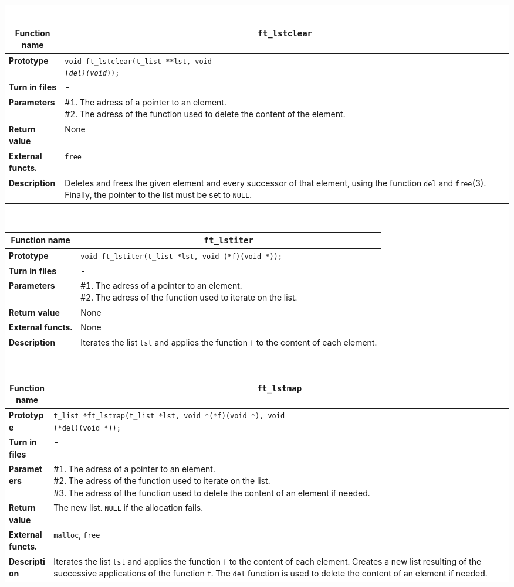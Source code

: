   <br>
  
 **Function name** | <samp>ft_lstclear</samp>
  -----------------|----------
  **Prototype** | <code>void ft_lstclear(t_list **lst, void (*del)(void*));</code>
  **Turn in files** | - 
  **Parameters** | #1.  The adress of a pointer to an element.<br>#2.  The adress of the function used to delete the content of the element.
  **Return value** | None
  **External functs.** | <code>free</code>
  **Description** | Deletes and frees the given element and every successor of that element, using the function <code>del</code> and <code>free</code>(3). Finally, the pointer to the list must be set to <code>NULL</code>.
  
  <br>
  
 **Function name** | <samp>ft_lstiter</samp>
  -----------------|----------
  **Prototype** | <code>void ft_lstiter(t_list *lst, void (*f)(void *));</code>
  **Turn in files** | - 
  **Parameters** | #1.  The adress of a pointer to an element.<br>#2.  The adress of the function used to iterate on the list.
  **Return value** | None
  **External functs.** | None
  **Description** | Iterates the list <code>lst</code> and applies the function <code>f</code> to the content of each element.
  
  <br>
  
 **Function name** | <samp>ft_lstmap</samp>
  -----------------|----------
  **Prototype** | <code>t_list *ft_lstmap(t_list *lst, void *(*f)(void *), void (*del)(void *));</code>
  **Turn in files** | - 
  **Parameters** | #1.  The adress of a pointer to an element.<br>#2.  The adress of the function used to iterate on the list.<br>#3.  The adress of the function used to delete the content of an element if needed.
  **Return value** | The new list.  <code>NULL</code> if the allocation fails.
  **External functs.** | <code>malloc</code>, <code>free</code>
  **Description** | Iterates the list <code>lst</code> and applies the function <code>f</code> to the content of each element.  Creates a new list resulting of the successive applications of the function <code>f</code>.  The <code>del</code> function is used to delete the content of an element if needed.
